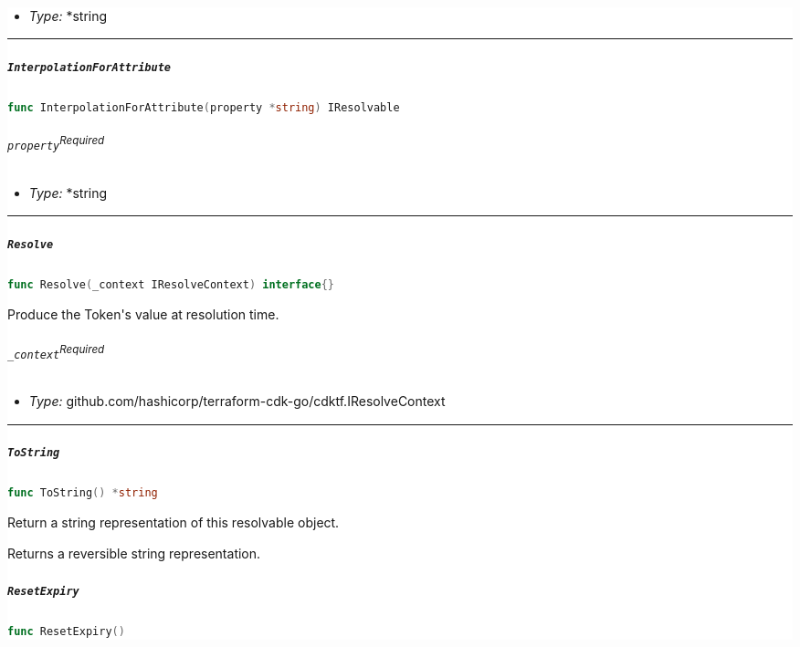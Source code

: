 - *Type:* *string

---

##### `InterpolationForAttribute` <a name="InterpolationForAttribute" id="@cdktf/provider-azurerm.containerRegistryTokenPassword.ContainerRegistryTokenPasswordPassword2OutputReference.interpolationForAttribute"></a>

```go
func InterpolationForAttribute(property *string) IResolvable
```

###### `property`<sup>Required</sup> <a name="property" id="@cdktf/provider-azurerm.containerRegistryTokenPassword.ContainerRegistryTokenPasswordPassword2OutputReference.interpolationForAttribute.parameter.property"></a>

- *Type:* *string

---

##### `Resolve` <a name="Resolve" id="@cdktf/provider-azurerm.containerRegistryTokenPassword.ContainerRegistryTokenPasswordPassword2OutputReference.resolve"></a>

```go
func Resolve(_context IResolveContext) interface{}
```

Produce the Token's value at resolution time.

###### `_context`<sup>Required</sup> <a name="_context" id="@cdktf/provider-azurerm.containerRegistryTokenPassword.ContainerRegistryTokenPasswordPassword2OutputReference.resolve.parameter._context"></a>

- *Type:* github.com/hashicorp/terraform-cdk-go/cdktf.IResolveContext

---

##### `ToString` <a name="ToString" id="@cdktf/provider-azurerm.containerRegistryTokenPassword.ContainerRegistryTokenPasswordPassword2OutputReference.toString"></a>

```go
func ToString() *string
```

Return a string representation of this resolvable object.

Returns a reversible string representation.

##### `ResetExpiry` <a name="ResetExpiry" id="@cdktf/provider-azurerm.containerRegistryTokenPassword.ContainerRegistryTokenPasswordPassword2OutputReference.resetExpiry"></a>

```go
func ResetExpiry()
```
